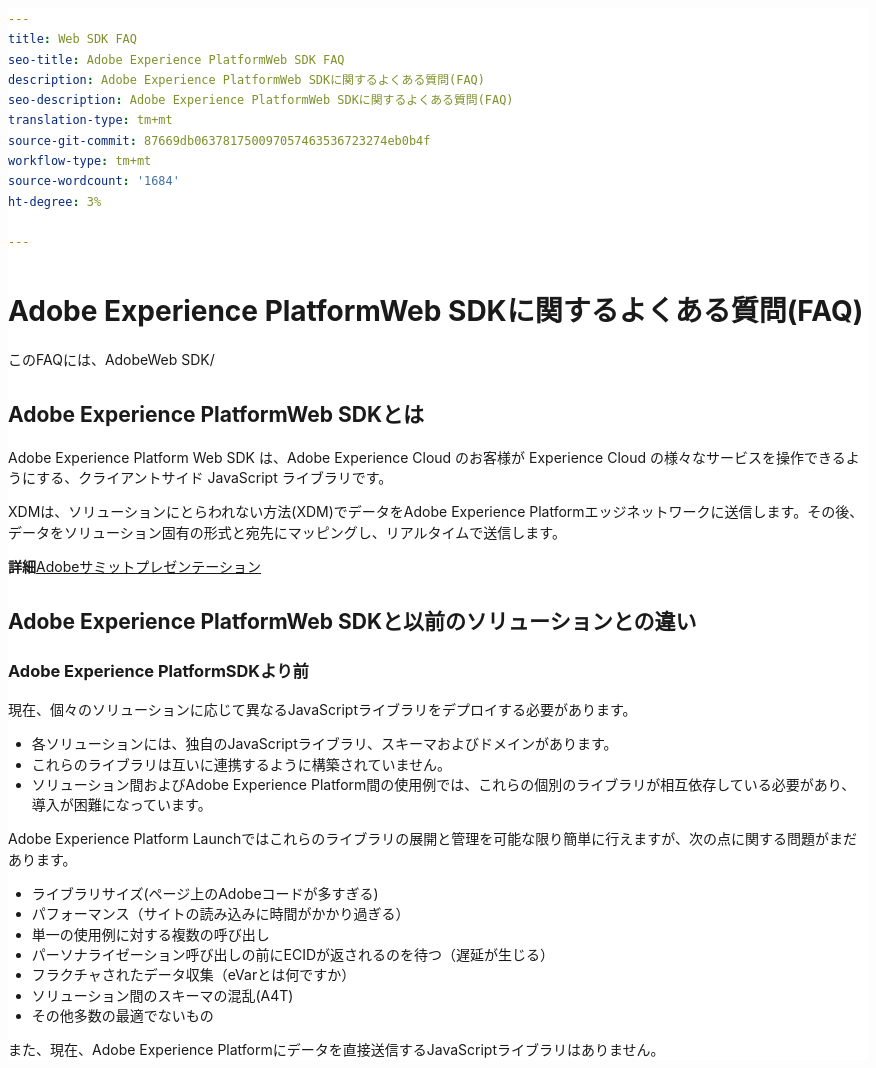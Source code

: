 ```yaml
---
title: Web SDK FAQ
seo-title: Adobe Experience PlatformWeb SDK FAQ
description: Adobe Experience PlatformWeb SDKに関するよくある質問(FAQ)
seo-description: Adobe Experience PlatformWeb SDKに関するよくある質問(FAQ)
translation-type: tm+mt
source-git-commit: 87669db063781750097057463536723274eb0b4f
workflow-type: tm+mt
source-wordcount: '1684'
ht-degree: 3%

---
```



# Adobe Experience PlatformWeb SDKに関するよくある質問(FAQ)

このFAQには、AdobeWeb SDK/

## Adobe Experience PlatformWeb SDKとは

Adobe Experience Platform Web SDK は、Adobe Experience Cloud のお客様が Experience Cloud の様々なサービスを操作できるようにする、クライアントサイド JavaScript ライブラリです。

XDMは、ソリューションにとらわれない方法(XDM)でデータをAdobe Experience Platformエッジネットワークに送信します。その後、データをソリューション固有の形式と宛先にマッピングし、リアルタイムで送信します。

**詳細**[Adobeサミットプレゼンテーション](https://www.adobe.com/summit/2020/with-alloy-js-never-tag-for-an-evar-or-mbox-again.html)

## Adobe Experience PlatformWeb SDKと以前のソリューションとの違い

### Adobe Experience PlatformSDKより前

現在、個々のソリューションに応じて異なるJavaScriptライブラリをデプロイする必要があります。

* 各ソリューションには、独自のJavaScriptライブラリ、スキーマおよびドメインがあります。
* これらのライブラリは互いに連携するように構築されていません。
* ソリューション間およびAdobe Experience Platform間の使用例では、これらの個別のライブラリが相互依存している必要があり、導入が困難になっています。

Adobe Experience Platform Launchではこれらのライブラリの展開と管理を可能な限り簡単に行えますが、次の点に関する問題がまだあります。

* ライブラリサイズ(ページ上のAdobeコードが多すぎる)
* パフォーマンス（サイトの読み込みに時間がかかり過ぎる）
* 単一の使用例に対する複数の呼び出し
* パーソナライゼーション呼び出しの前にECIDが返されるのを待つ（遅延が生じる）
* フラクチャされたデータ収集（eVarとは何ですか）
* ソリューション間のスキーマの混乱(A4T)
* その他多数の最適でないもの

また、現在、Adobe Experience Platformにデータを直接送信するJavaScriptライブラリはありません。
